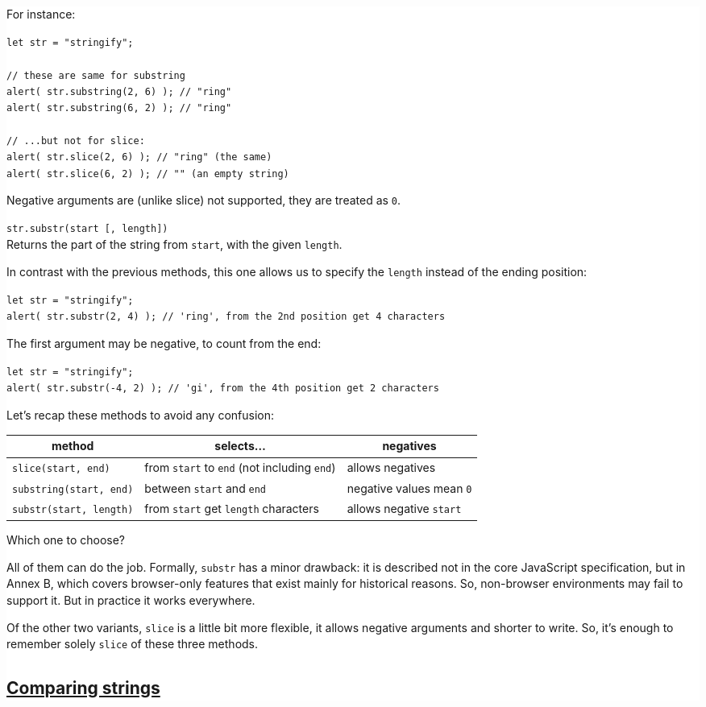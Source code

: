 For instance:

<a href="#" class="toolbar__button toolbar__button_run" title="run"></a>

<a href="#" class="toolbar__button toolbar__button_edit" title="open in sandbox"></a>

    let str = "stringify";

    // these are same for substring
    alert( str.substring(2, 6) ); // "ring"
    alert( str.substring(6, 2) ); // "ring"

    // ...but not for slice:
    alert( str.slice(2, 6) ); // "ring" (the same)
    alert( str.slice(6, 2) ); // "" (an empty string)

Negative arguments are (unlike slice) not supported, they are treated as `0`.

`str.substr(start [, length])`  
Returns the part of the string from `start`, with the given `length`.

In contrast with the previous methods, this one allows us to specify the `length` instead of the ending position:

<a href="#" class="toolbar__button toolbar__button_run" title="run"></a>

<a href="#" class="toolbar__button toolbar__button_edit" title="open in sandbox"></a>

    let str = "stringify";
    alert( str.substr(2, 4) ); // 'ring', from the 2nd position get 4 characters

The first argument may be negative, to count from the end:

<a href="#" class="toolbar__button toolbar__button_run" title="run"></a>

<a href="#" class="toolbar__button toolbar__button_edit" title="open in sandbox"></a>

    let str = "stringify";
    alert( str.substr(-4, 2) ); // 'gi', from the 4th position get 2 characters

Let’s recap these methods to avoid any confusion:

<table><thead><tr class="header"><th>method</th><th>selects…</th><th>negatives</th></tr></thead><tbody><tr class="odd"><td><code>slice(start, end)</code></td><td>from <code>start</code> to <code>end</code> (not including <code>end</code>)</td><td>allows negatives</td></tr><tr class="even"><td><code>substring(start, end)</code></td><td>between <code>start</code> and <code>end</code></td><td>negative values mean <code>0</code></td></tr><tr class="odd"><td><code>substr(start, length)</code></td><td>from <code>start</code> get <code>length</code> characters</td><td>allows negative <code>start</code></td></tr></tbody></table>

<span class="important__type">Which one to choose?</span>

All of them can do the job. Formally, `substr` has a minor drawback: it is described not in the core JavaScript specification, but in Annex B, which covers browser-only features that exist mainly for historical reasons. So, non-browser environments may fail to support it. But in practice it works everywhere.

Of the other two variants, `slice` is a little bit more flexible, it allows negative arguments and shorter to write. So, it’s enough to remember solely `slice` of these three methods.

## <a href="#comparing-strings" id="comparing-strings" class="main__anchor">Comparing strings</a>
